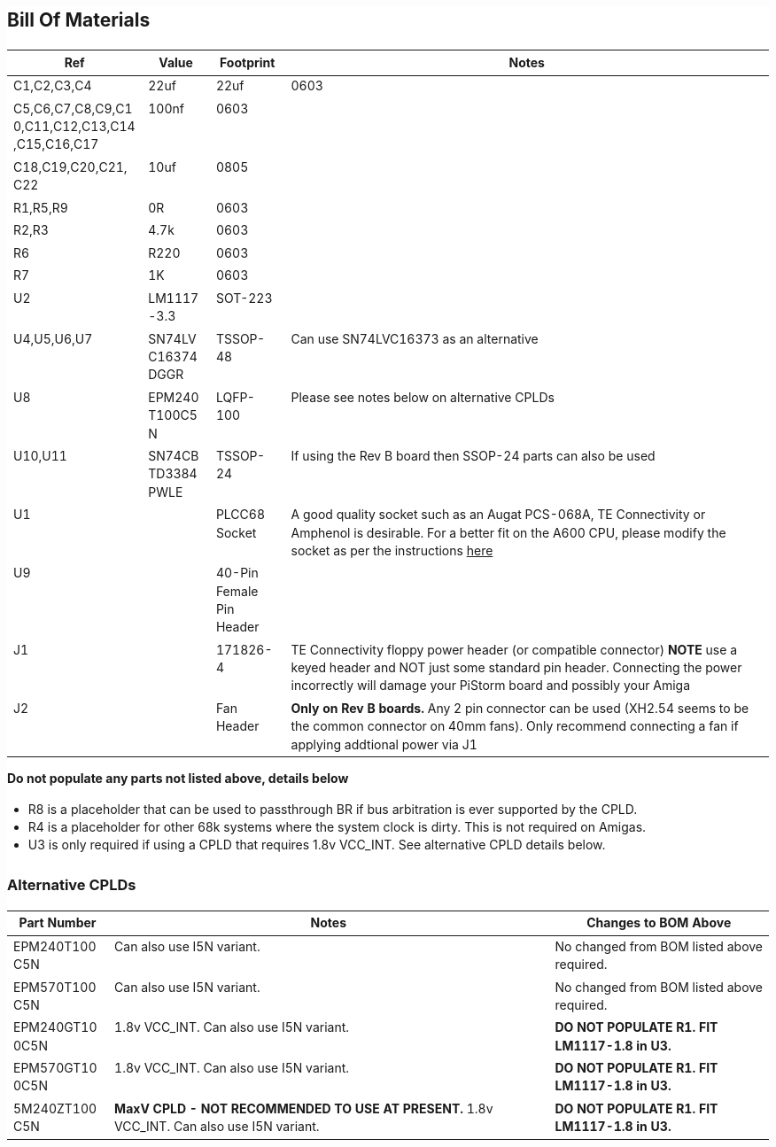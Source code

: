
## Bill Of Materials

| Ref | Value | Footprint | Notes |
| ----------- | ----------- | ----------- | ----------- |
| C1,C2,C3,C4 | 22uf | 22uf | 0603 | |
| C5,C6,C7,C8,C9,C10,C11,C12,C13,C14,C15,C16,C17 | 100nf | 0603 | |
| C18,C19,C20,C21,C22 | 10uf | 0805 | |
| R1,R5,R9 | 0R | 0603 | |
| R2,R3 | 4.7k | 0603 | |
| R6 | R220 | 0603 | |
| R7 | 1K | 0603 | |
| U2 | LM1117-3.3 | SOT-223 | |
| U4,U5,U6,U7 | SN74LVC16374DGGR | TSSOP-48 | Can use SN74LVC16373 as an alternative |
| U8 | EPM240T100C5N | LQFP-100 | Please see notes below on alternative CPLDs |
| U10,U11 | SN74CBTD3384PWLE |TSSOP-24 | If using the Rev B board then SSOP-24 parts can also be used|
| U1 |  | PLCC68 Socket| A good quality socket such as an Augat PCS-068A, TE Connectivity or Amphenol is desirable. For a better fit on the A600 CPU, please modify the socket as per the instructions [here](PLCC-Rework.md) |
| U9 |  | 40-Pin Female Pin Header | |
| J1 |  | 171826-4 | TE Connectivity floppy power header (or compatible connector) **NOTE** use a keyed header and NOT just some standard pin header. Connecting the power incorrectly will damage your PiStorm board and possibly your Amiga |
| J2 |  | Fan Header | **Only on Rev B boards.** Any 2 pin connector can be used (XH2.54 seems to be the common connector on 40mm fans). Only recommend connecting a fan if applying addtional power via J1 |

**Do not populate any parts not listed above, details below** 
- R8 is a placeholder that can be used to passthrough BR if bus arbitration is ever supported by the CPLD.
- R4 is a placeholder for other 68k systems where the system clock is dirty. This is not required on Amigas.
- U3 is only required if using a CPLD that requires 1.8v VCC_INT. See alternative CPLD details below. 

### Alternative CPLDs

| Part Number | Notes | Changes to BOM Above |
| ----------- | ----------- | ----------- |
| EPM240T100C5N | Can also use I5N variant. | No changed from BOM listed above required. |
| EPM570T100C5N | Can also use I5N variant. | No changed from BOM listed above required. |
| EPM240GT100C5N | 1.8v VCC_INT. Can also use I5N variant.  | **DO NOT POPULATE R1. FIT LM1117-1.8 in U3.** |
| EPM570GT100C5N | 1.8v VCC_INT. Can also use I5N variant.  | **DO NOT POPULATE R1. FIT LM1117-1.8 in U3.** |
| 5M240ZT100C5N | **MaxV CPLD - NOT RECOMMENDED TO USE AT PRESENT.** 1.8v VCC_INT. Can also use I5N variant. | **DO NOT POPULATE R1. FIT LM1117-1.8 in U3.** |
